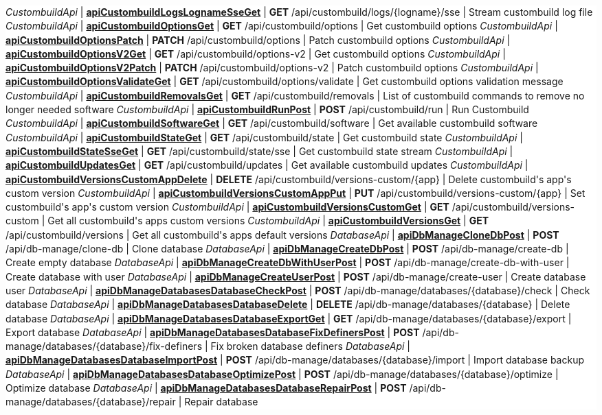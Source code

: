 *CustombuildApi* | [**apiCustombuildLogsLognameSseGet**](docs/Api/CustombuildApi.md#apicustombuildlogslognamesseget) | **GET** /api/custombuild/logs/{logname}/sse | Stream custombuild log file
*CustombuildApi* | [**apiCustombuildOptionsGet**](docs/Api/CustombuildApi.md#apicustombuildoptionsget) | **GET** /api/custombuild/options | Get custombuild options
*CustombuildApi* | [**apiCustombuildOptionsPatch**](docs/Api/CustombuildApi.md#apicustombuildoptionspatch) | **PATCH** /api/custombuild/options | Patch custombuild options
*CustombuildApi* | [**apiCustombuildOptionsV2Get**](docs/Api/CustombuildApi.md#apicustombuildoptionsv2get) | **GET** /api/custombuild/options-v2 | Get custombuild options
*CustombuildApi* | [**apiCustombuildOptionsV2Patch**](docs/Api/CustombuildApi.md#apicustombuildoptionsv2patch) | **PATCH** /api/custombuild/options-v2 | Patch custombuild options
*CustombuildApi* | [**apiCustombuildOptionsValidateGet**](docs/Api/CustombuildApi.md#apicustombuildoptionsvalidateget) | **GET** /api/custombuild/options/validate | Get custombuild options validation message
*CustombuildApi* | [**apiCustombuildRemovalsGet**](docs/Api/CustombuildApi.md#apicustombuildremovalsget) | **GET** /api/custombuild/removals | List of custombuild commands to remove no longer needed software
*CustombuildApi* | [**apiCustombuildRunPost**](docs/Api/CustombuildApi.md#apicustombuildrunpost) | **POST** /api/custombuild/run | Run Custombuild
*CustombuildApi* | [**apiCustombuildSoftwareGet**](docs/Api/CustombuildApi.md#apicustombuildsoftwareget) | **GET** /api/custombuild/software | Get available custombuild software
*CustombuildApi* | [**apiCustombuildStateGet**](docs/Api/CustombuildApi.md#apicustombuildstateget) | **GET** /api/custombuild/state | Get custombuild state
*CustombuildApi* | [**apiCustombuildStateSseGet**](docs/Api/CustombuildApi.md#apicustombuildstatesseget) | **GET** /api/custombuild/state/sse | Get custombuild state stream
*CustombuildApi* | [**apiCustombuildUpdatesGet**](docs/Api/CustombuildApi.md#apicustombuildupdatesget) | **GET** /api/custombuild/updates | Get available custombuild updates
*CustombuildApi* | [**apiCustombuildVersionsCustomAppDelete**](docs/Api/CustombuildApi.md#apicustombuildversionscustomappdelete) | **DELETE** /api/custombuild/versions-custom/{app} | Delete custombuild&#39;s app&#39;s custom version
*CustombuildApi* | [**apiCustombuildVersionsCustomAppPut**](docs/Api/CustombuildApi.md#apicustombuildversionscustomappput) | **PUT** /api/custombuild/versions-custom/{app} | Set custombuild&#39;s app&#39;s custom version
*CustombuildApi* | [**apiCustombuildVersionsCustomGet**](docs/Api/CustombuildApi.md#apicustombuildversionscustomget) | **GET** /api/custombuild/versions-custom | Get all custombuild&#39;s apps custom versions
*CustombuildApi* | [**apiCustombuildVersionsGet**](docs/Api/CustombuildApi.md#apicustombuildversionsget) | **GET** /api/custombuild/versions | Get all custombuild&#39;s apps default versions
*DatabaseApi* | [**apiDbManageCloneDbPost**](docs/Api/DatabaseApi.md#apidbmanageclonedbpost) | **POST** /api/db-manage/clone-db | Clone database
*DatabaseApi* | [**apiDbManageCreateDbPost**](docs/Api/DatabaseApi.md#apidbmanagecreatedbpost) | **POST** /api/db-manage/create-db | Create empty database
*DatabaseApi* | [**apiDbManageCreateDbWithUserPost**](docs/Api/DatabaseApi.md#apidbmanagecreatedbwithuserpost) | **POST** /api/db-manage/create-db-with-user | Create database with user
*DatabaseApi* | [**apiDbManageCreateUserPost**](docs/Api/DatabaseApi.md#apidbmanagecreateuserpost) | **POST** /api/db-manage/create-user | Create database user
*DatabaseApi* | [**apiDbManageDatabasesDatabaseCheckPost**](docs/Api/DatabaseApi.md#apidbmanagedatabasesdatabasecheckpost) | **POST** /api/db-manage/databases/{database}/check | Check database
*DatabaseApi* | [**apiDbManageDatabasesDatabaseDelete**](docs/Api/DatabaseApi.md#apidbmanagedatabasesdatabasedelete) | **DELETE** /api/db-manage/databases/{database} | Delete database
*DatabaseApi* | [**apiDbManageDatabasesDatabaseExportGet**](docs/Api/DatabaseApi.md#apidbmanagedatabasesdatabaseexportget) | **GET** /api/db-manage/databases/{database}/export | Export database
*DatabaseApi* | [**apiDbManageDatabasesDatabaseFixDefinersPost**](docs/Api/DatabaseApi.md#apidbmanagedatabasesdatabasefixdefinerspost) | **POST** /api/db-manage/databases/{database}/fix-definers | Fix broken database definers
*DatabaseApi* | [**apiDbManageDatabasesDatabaseImportPost**](docs/Api/DatabaseApi.md#apidbmanagedatabasesdatabaseimportpost) | **POST** /api/db-manage/databases/{database}/import | Import database backup
*DatabaseApi* | [**apiDbManageDatabasesDatabaseOptimizePost**](docs/Api/DatabaseApi.md#apidbmanagedatabasesdatabaseoptimizepost) | **POST** /api/db-manage/databases/{database}/optimize | Optimize database
*DatabaseApi* | [**apiDbManageDatabasesDatabaseRepairPost**](docs/Api/DatabaseApi.md#apidbmanagedatabasesdatabaserepairpost) | **POST** /api/db-manage/databases/{database}/repair | Repair database